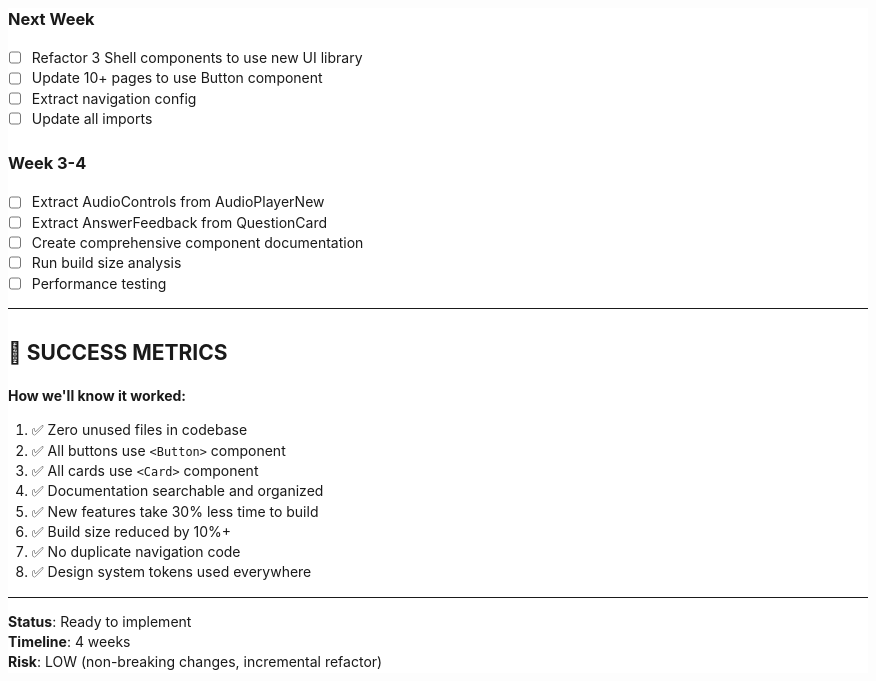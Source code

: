 ### Next Week
- [ ] Refactor 3 Shell components to use new UI library
- [ ] Update 10+ pages to use Button component
- [ ] Extract navigation config
- [ ] Update all imports

### Week 3-4
- [ ] Extract AudioControls from AudioPlayerNew
- [ ] Extract AnswerFeedback from QuestionCard
- [ ] Create comprehensive component documentation
- [ ] Run build size analysis
- [ ] Performance testing

---

## 🎯 SUCCESS METRICS

**How we'll know it worked:**

1. ✅ Zero unused files in codebase
2. ✅ All buttons use `<Button>` component
3. ✅ All cards use `<Card>` component
4. ✅ Documentation searchable and organized
5. ✅ New features take 30% less time to build
6. ✅ Build size reduced by 10%+
7. ✅ No duplicate navigation code
8. ✅ Design system tokens used everywhere

---

**Status**: Ready to implement  
**Timeline**: 4 weeks  
**Risk**: LOW (non-breaking changes, incremental refactor)
